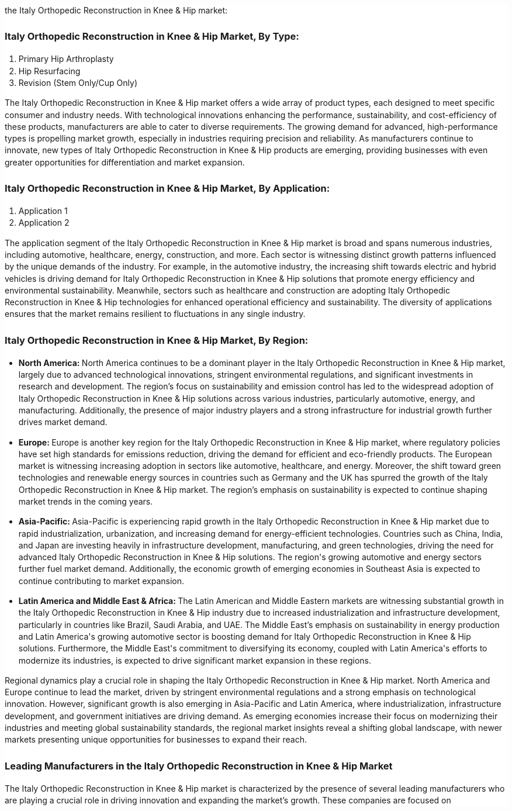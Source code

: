 the Italy Orthopedic Reconstruction in Knee & Hip market:</p><h3><strong>Italy Orthopedic Reconstruction in Knee & Hip Market, By Type:<br /></strong></h3><ol><li>Primary Hip Arthroplasty<li>  Hip Resurfacing<li>  Revision (Stem Only/Cup Only)</li></ol><p>The Italy Orthopedic Reconstruction in Knee & Hip market offers a wide array of product types, each designed to meet specific consumer and industry needs. With technological innovations enhancing the performance, sustainability, and cost-efficiency of these products, manufacturers are able to cater to diverse requirements. The growing demand for advanced, high-performance types is propelling market growth, especially in industries requiring precision and reliability. As manufacturers continue to innovate, new types of Italy Orthopedic Reconstruction in Knee & Hip products are emerging, providing businesses with even greater opportunities for differentiation and market expansion.</p><h3>Italy Orthopedic Reconstruction in Knee & Hip Market,&nbsp;By Application:</h3><ol><li>Application 1<li>Application 2</li></ol><p>The application segment of the Italy Orthopedic Reconstruction in Knee & Hip market is broad and spans numerous industries, including automotive, healthcare, energy, construction, and more. Each sector is witnessing distinct growth patterns influenced by the unique demands of the industry. For example, in the automotive industry, the increasing shift towards electric and hybrid vehicles is driving demand for Italy Orthopedic Reconstruction in Knee & Hip solutions that promote energy efficiency and environmental sustainability. Meanwhile, sectors such as healthcare and construction are adopting Italy Orthopedic Reconstruction in Knee & Hip technologies for enhanced operational efficiency and sustainability. The diversity of applications ensures that the market remains resilient to fluctuations in any single industry.</p><h3>Italy Orthopedic Reconstruction in Knee & Hip Market, By Region:</h3><ul><li><p><strong>North America:&nbsp;</strong>North America continues to be a dominant player in the Italy Orthopedic Reconstruction in Knee & Hip market, largely due to advanced technological innovations, stringent environmental regulations, and significant investments in research and development. The region&rsquo;s focus on sustainability and emission control has led to the widespread adoption of Italy Orthopedic Reconstruction in Knee & Hip solutions across various industries, particularly automotive, energy, and manufacturing. Additionally, the presence of major industry players and a strong infrastructure for industrial growth further drives market demand.</p></li><li><p><strong><strong>Europe:&nbsp;</strong></strong>Europe is another key region for the Italy Orthopedic Reconstruction in Knee & Hip market, where regulatory policies have set high standards for emissions reduction, driving the demand for efficient and eco-friendly products. The European market is witnessing increasing adoption in sectors like automotive, healthcare, and energy. Moreover, the shift toward green technologies and renewable energy sources in countries such as Germany and the UK has spurred the growth of the Italy Orthopedic Reconstruction in Knee & Hip market. The region&rsquo;s emphasis on sustainability is expected to continue shaping market trends in the coming years.</p></li><li><p><strong><strong>Asia-Pacific:&nbsp;</strong></strong>Asia-Pacific is experiencing rapid growth in the Italy Orthopedic Reconstruction in Knee & Hip market due to rapid industrialization, urbanization, and increasing demand for energy-efficient technologies. Countries such as China, India, and Japan are investing heavily in infrastructure development, manufacturing, and green technologies, driving the need for advanced Italy Orthopedic Reconstruction in Knee & Hip solutions. The region's growing automotive and energy sectors further fuel market demand. Additionally, the economic growth of emerging economies in Southeast Asia is expected to continue contributing to market expansion.</p></li><li><p><strong><strong>Latin America and Middle East &amp; Africa:&nbsp;</strong></strong>The Latin American and Middle Eastern markets are witnessing substantial growth in the Italy Orthopedic Reconstruction in Knee & Hip industry due to increased industrialization and infrastructure development, particularly in countries like Brazil, Saudi Arabia, and UAE. The Middle East&rsquo;s emphasis on sustainability in energy production and Latin America's growing automotive sector is boosting demand for Italy Orthopedic Reconstruction in Knee & Hip solutions. Furthermore, the Middle East's commitment to diversifying its economy, coupled with Latin America's efforts to modernize its industries, is expected to drive significant market expansion in these regions.</p></li></ul><p>Regional dynamics play a crucial role in shaping the Italy Orthopedic Reconstruction in Knee & Hip market. North America and Europe continue to lead the market, driven by stringent environmental regulations and a strong emphasis on technological innovation. However, significant growth is also emerging in Asia-Pacific and Latin America, where industrialization, infrastructure development, and government initiatives are driving demand. As emerging economies increase their focus on modernizing their industries and meeting global sustainability standards, the regional market insights reveal a shifting global landscape, with newer markets presenting unique opportunities for businesses to expand their reach.</p><h3><strong>Leading Manufacturers in the Italy Orthopedic Reconstruction in Knee & Hip Market</strong></h3><p>The Italy Orthopedic Reconstruction in Knee & Hip market is characterized by the presence of several leading manufacturers who are playing a crucial role in driving innovation and expanding the market&rsquo;s growth. These companies are focused on